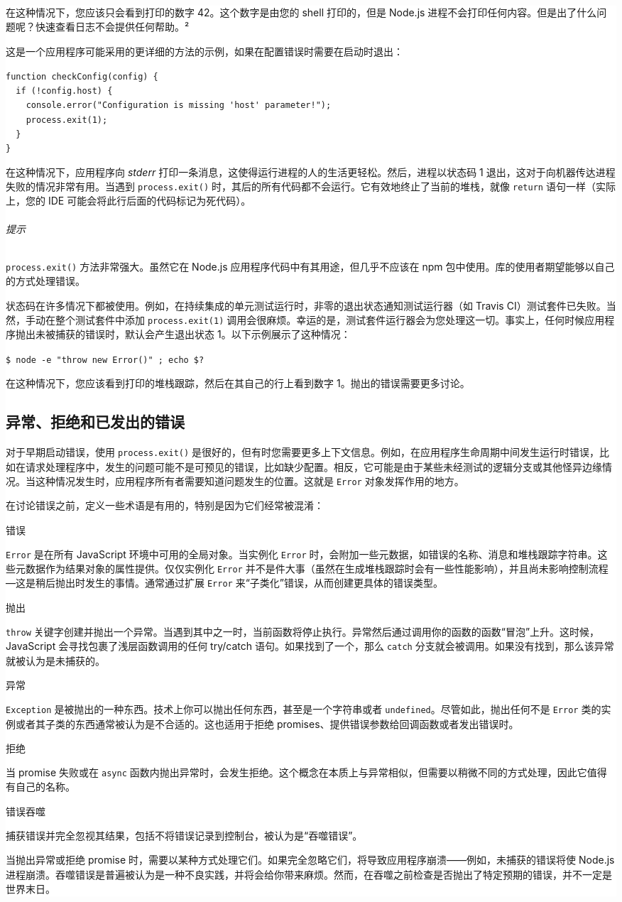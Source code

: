 在这种情况下，您应该只会看到打印的数字 42。这个数字是由您的 shell 打印的，但是 Node.js 进程不会打印任何内容。但是出了什么问题呢？快速查看日志不会提供任何帮助。²

这是一个应用程序可能采用的更详细的方法的示例，如果在配置错误时需要在启动时退出：

```
function checkConfig(config) {
  if (!config.host) {
    console.error("Configuration is missing 'host' parameter!");
    process.exit(1);
  }
}
```

在这种情况下，应用程序向 *stderr* 打印一条消息，这使得运行进程的人的生活更轻松。然后，进程以状态码 1 退出，这对于向机器传达进程失败的情况非常有用。当遇到 `process.exit()` 时，其后的所有代码都不会运行。它有效地终止了当前的堆栈，就像 `return` 语句一样（实际上，您的 IDE 可能会将此行后面的代码标记为死代码）。

###### 提示

`process.exit()` 方法非常强大。虽然它在 Node.js 应用程序代码中有其用途，但几乎不应该在 npm 包中使用。库的使用者期望能够以自己的方式处理错误。

状态码在许多情况下都被使用。例如，在持续集成的单元测试运行时，非零的退出状态通知测试运行器（如 Travis CI）测试套件已失败。当然，手动在整个测试套件中添加 `process.exit(1)` 调用会很麻烦。幸运的是，测试套件运行器会为您处理这一切。事实上，任何时候应用程序抛出未被捕获的错误时，默认会产生退出状态 1。以下示例展示了这种情况：

```
$ node -e "throw new Error()" ; echo $?
```

在这种情况下，您应该看到打印的堆栈跟踪，然后在其自己的行上看到数字 1。抛出的错误需要更多讨论。

## 异常、拒绝和已发出的错误

对于早期启动错误，使用 `process.exit()` 是很好的，但有时您需要更多上下文信息。例如，在应用程序生命周期中间发生运行时错误，比如在请求处理程序中，发生的问题可能不是可预见的错误，比如缺少配置。相反，它可能是由于某些未经测试的逻辑分支或其他怪异边缘情况。当这种情况发生时，应用程序所有者需要知道问题发生的位置。这就是 `Error` 对象发挥作用的地方。

在讨论错误之前，定义一些术语是有用的，特别是因为它们经常被混淆：

错误

`Error` 是在所有 JavaScript 环境中可用的全局对象。当实例化 `Error` 时，会附加一些元数据，如错误的名称、消息和堆栈跟踪字符串。这些元数据作为结果对象的属性提供。仅仅实例化 `Error` 并不是件大事（虽然在生成堆栈跟踪时会有一些性能影响），并且尚未影响控制流程—这是稍后抛出时发生的事情。通常通过扩展 `Error` 来“子类化”错误，从而创建更具体的错误类型。

抛出

`throw` 关键字创建并抛出一个异常。当遇到其中之一时，当前函数将停止执行。异常然后通过调用你的函数的函数“冒泡”上升。这时候，JavaScript 会寻找包裹了浅层函数调用的任何 try/catch 语句。如果找到了一个，那么 `catch` 分支就会被调用。如果没有找到，那么该异常就被认为是未捕获的。

异常

`Exception` 是被抛出的一种东西。技术上你可以抛出任何东西，甚至是一个字符串或者 `undefined`。尽管如此，抛出任何不是 `Error` 类的实例或者其子类的东西通常被认为是不合适的。这也适用于拒绝 promises、提供错误参数给回调函数或者发出错误时。

拒绝

当 promise 失败或在 `async` 函数内抛出异常时，会发生拒绝。这个概念在本质上与异常相似，但需要以稍微不同的方式处理，因此它值得有自己的名称。

错误吞噬

捕获错误并完全忽视其结果，包括不将错误记录到控制台，被认为是“吞噬错误”。

当抛出异常或拒绝 promise 时，需要以某种方式处理它们。如果完全忽略它们，将导致应用程序崩溃——例如，未捕获的错误将使 Node.js 进程崩溃。吞噬错误是普遍被认为是一种不良实践，并将会给你带来麻烦。然而，在吞噬之前检查是否抛出了特定预期的错误，并不一定是世界末日。
